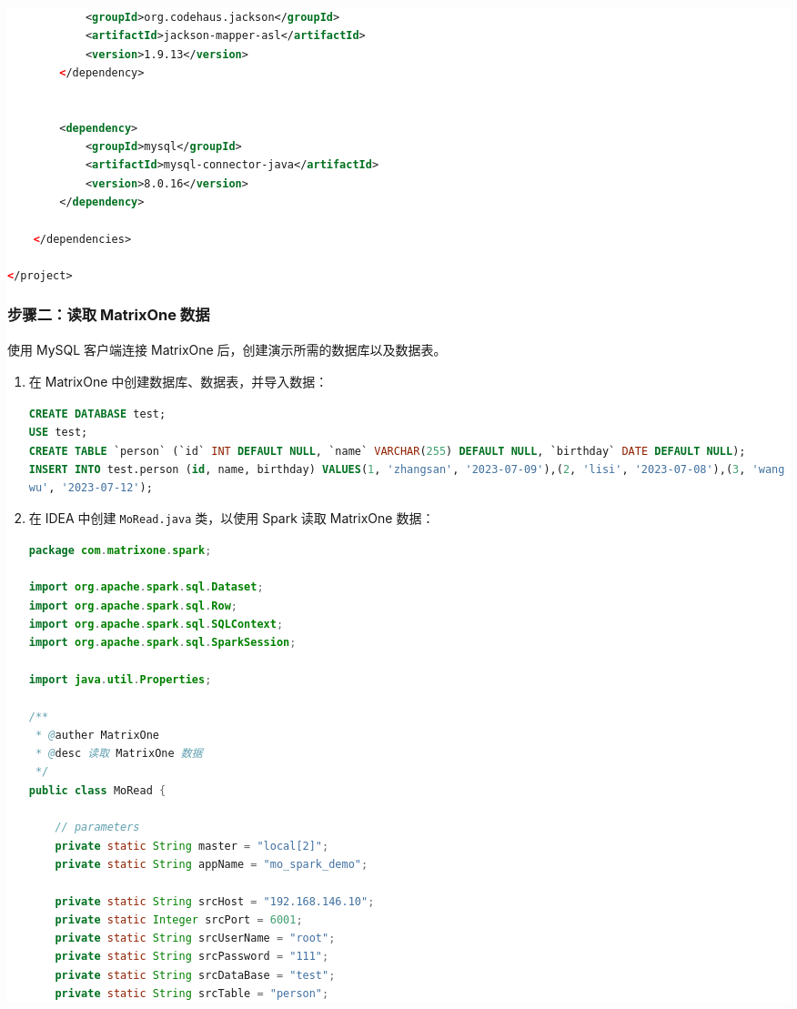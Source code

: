 ```xml
            <groupId>org.codehaus.jackson</groupId>
            <artifactId>jackson-mapper-asl</artifactId>
            <version>1.9.13</version>
        </dependency>


        <dependency>
            <groupId>mysql</groupId>
            <artifactId>mysql-connector-java</artifactId>
            <version>8.0.16</version>
        </dependency>

    </dependencies>

</project>
```

### 步骤二：读取 MatrixOne 数据

使用 MySQL 客户端连接 MatrixOne 后，创建演示所需的数据库以及数据表。

1. 在 MatrixOne 中创建数据库、数据表，并导入数据：

    ```sql
    CREATE DATABASE test;
    USE test;
    CREATE TABLE `person` (`id` INT DEFAULT NULL, `name` VARCHAR(255) DEFAULT NULL, `birthday` DATE DEFAULT NULL);
    INSERT INTO test.person (id, name, birthday) VALUES(1, 'zhangsan', '2023-07-09'),(2, 'lisi', '2023-07-08'),(3, 'wangwu', '2023-07-12');
    ```

2. 在 IDEA 中创建 `MoRead.java` 类，以使用 Spark 读取 MatrixOne 数据：

    ```java
    package com.matrixone.spark;

    import org.apache.spark.sql.Dataset;
    import org.apache.spark.sql.Row;
    import org.apache.spark.sql.SQLContext;
    import org.apache.spark.sql.SparkSession;

    import java.util.Properties;

    /**
     * @auther MatrixOne
     * @desc 读取 MatrixOne 数据
     */
    public class MoRead {

        // parameters
        private static String master = "local[2]";
        private static String appName = "mo_spark_demo";

        private static String srcHost = "192.168.146.10";
        private static Integer srcPort = 6001;
        private static String srcUserName = "root";
        private static String srcPassword = "111";
        private static String srcDataBase = "test";
        private static String srcTable = "person";
